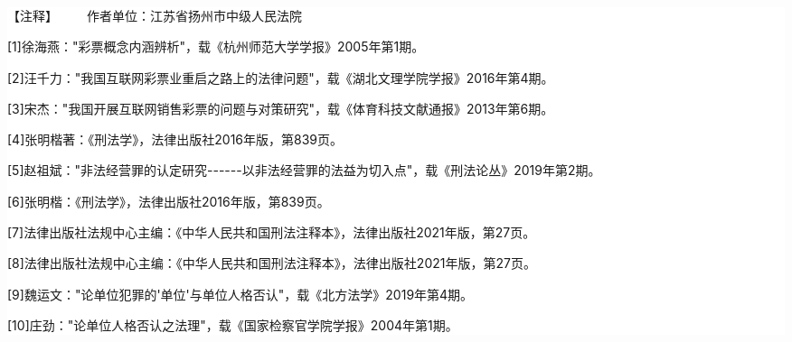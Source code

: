 【注释】 　　作者单位：江苏省扬州市中级人民法院

\[1\]徐海燕："彩票概念内涵辨析"，载《杭州师范大学学报》2005年第1期。

\[2\]汪千力："我国互联网彩票业重启之路上的法律问题"，载《湖北文理学院学报》2016年第4期。

\[3\]宋杰："我国开展互联网销售彩票的问题与对策研究"，载《体育科技文献通报》2013年第6期。

\[4\]张明楷著：《刑法学》，法律出版社2016年版，第839页。

\[5\]赵祖斌："非法经营罪的认定研究------以非法经营罪的法益为切入点"，载《刑法论丛》2019年第2期。

\[6\]张明楷：《刑法学》，法律出版社2016年版，第839页。

\[7\]法律出版社法规中心主编：《中华人民共和国刑法注释本》，法律出版社2021年版，第27页。

\[8\]法律出版社法规中心主编：《中华人民共和国刑法注释本》，法律出版社2021年版，第27页。

\[9\]魏运文："论单位犯罪的'单位'与单位人格否认"，载《北方法学》2019年第4期。

\[10\]庄劲："论单位人格否认之法理"，载《国家检察官学院学报》2004年第1期。